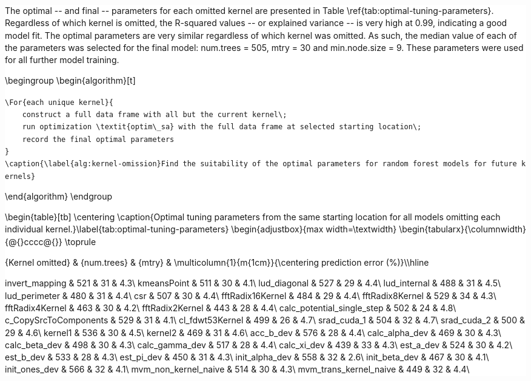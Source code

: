 The optimal -- and final -- parameters for each omitted kernel are presented in Table \ref{tab:optimal-tuning-parameters}.
Regardless of which kernel is omitted, the R-squared values -- or explained variance -- is very high at 0.99, indicating a good model fit.
The optimal parameters are very similar regardless of which kernel was omitted.
As such, the median value of each of the parameters was selected for the final model: num.trees = 505, mtry = 30 and min.node.size = 9.
These parameters were used for all further model training.


\begingroup
\begin{algorithm}[t]

    \For{each unique kernel}{
        construct a full data frame with all but the current kernel\;
        run optimization \textit{optim\_sa} with the full data frame at selected starting location\;
        record the final optimal parameters
    }
    \caption{\label{alg:kernel-omission}Find the suitability of the optimal parameters for random forest models for future kernels}
\end{algorithm}
\endgroup





\begin{table}[tb]
\centering
\caption{Optimal tuning parameters from the same starting location for all models omitting each individual kernel.}\label{tab:optimal-tuning-parameters}
\begin{adjustbox}{max width=\textwidth}
\begin{tabularx}{\columnwidth}{@{}cccc@{}}
\toprule

{Kernel omitted} & {num.trees} & {mtry} & \multicolumn{1}{m{1cm}}{\centering prediction error (\%)}\\\hline

invert\_mapping & 521 & 31 & 4.3\\
kmeansPoint & 511 & 30 & 4.1\\
lud\_diagonal & 527 & 29 & 4.4\\
lud\_internal & 488 & 31 & 4.5\\
lud\_perimeter & 480 & 31 & 4.4\\
csr & 507 & 30 & 4.4\\
fftRadix16Kernel & 484 & 29 & 4.4\\
fftRadix8Kernel & 529 & 34 & 4.3\\
fftRadix4Kernel & 463 & 30 & 4.2\\
fftRadix2Kernel & 443 & 28 & 4.4\\
calc\_potential\_single\_step & 502 & 24 & 4.8\\
c\_CopySrcToComponents & 529 & 31 & 4.1\\
cl\_fdwt53Kernel & 499 & 26 & 4.7\\
srad\_cuda\_1 & 504 & 32 & 4.7\\
srad\_cuda\_2 & 500 & 29 & 4.6\\
kernel1 & 536 & 30 & 4.5\\
kernel2 & 469 & 31 & 4.6\\
acc\_b\_dev & 576 & 28 & 4.4\\
calc\_alpha\_dev & 469 & 30 & 4.3\\
calc\_beta\_dev & 498 & 30 & 4.3\\
calc\_gamma\_dev & 517 & 28 & 4.4\\
calc\_xi\_dev & 439 & 33 & 4.3\\
est\_a\_dev & 524 & 30 & 4.2\\
est\_b\_dev & 533 & 28 & 4.3\\
est\_pi\_dev & 450 & 31 & 4.3\\
init\_alpha\_dev & 558 & 32 & 2.6\\
init\_beta\_dev & 467 & 30 & 4.1\\
init\_ones\_dev & 566 & 32 & 4.1\\
mvm\_non\_kernel\_naive & 514 & 30 & 4.3\\
mvm\_trans\_kernel\_naive & 449 & 32 & 4.4\\